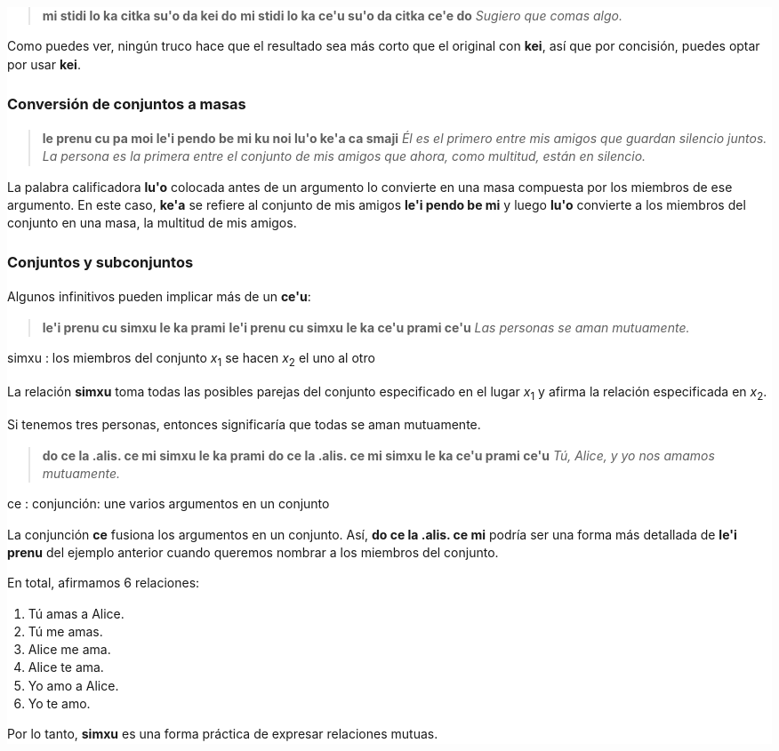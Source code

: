 > **mi stidi lo ka citka su'o da kei do**
> **mi stidi lo ka ce'u su'o da citka ce'e do**
> _Sugiero que comas algo._

Como puedes ver, ningún truco hace que el resultado sea más corto que el original con **kei**, así que por concisión, puedes optar por usar **kei**.

### Conversión de conjuntos a masas

> **le prenu cu pa moi le'i pendo be mi ku noi lu'o ke'a ca smaji**
> _Él es el primero entre mis amigos que guardan silencio juntos._
> _La persona es la primera entre el conjunto de mis amigos que ahora, como multitud, están en silencio._

La palabra calificadora **lu'o** colocada antes de un argumento lo convierte en una masa compuesta por los miembros de ese argumento. En este caso, **ke'a** se refiere al conjunto de mis amigos **le'i pendo be mi** y luego **lu'o** convierte a los miembros del conjunto en una masa, la multitud de mis amigos.

### Conjuntos y subconjuntos

Algunos infinitivos pueden implicar más de un **ce'u**:

> **le'i prenu cu simxu le ka prami**
> **le'i prenu cu simxu le ka ce'u prami ce'u**
> _Las personas se aman mutuamente._

simxu
: los miembros del conjunto $x_1$ se hacen $x_2$ el uno al otro

La relación **simxu** toma todas las posibles parejas del conjunto especificado en el lugar $x_1$ y afirma la relación especificada en $x_2$.

Si tenemos tres personas, entonces significaría que todas se aman mutuamente.

> **do ce la .alis. ce mi simxu le ka prami**
> **do ce la .alis. ce mi simxu le ka ce'u prami ce'u**
> _Tú, Alice, y yo nos amamos mutuamente._

ce
: conjunción: une varios argumentos en un conjunto

La conjunción **ce** fusiona los argumentos en un conjunto. Así, **do ce la .alis. ce mi** podría ser una forma más detallada de **le'i prenu** del ejemplo anterior cuando queremos nombrar a los miembros del conjunto.

En total, afirmamos 6 relaciones:

1. Tú amas a Alice.
2. Tú me amas.
3. Alice me ama.
4. Alice te ama.
5. Yo amo a Alice.
6. Yo te amo.

Por lo tanto, **simxu** es una forma práctica de expresar relaciones mutuas.

